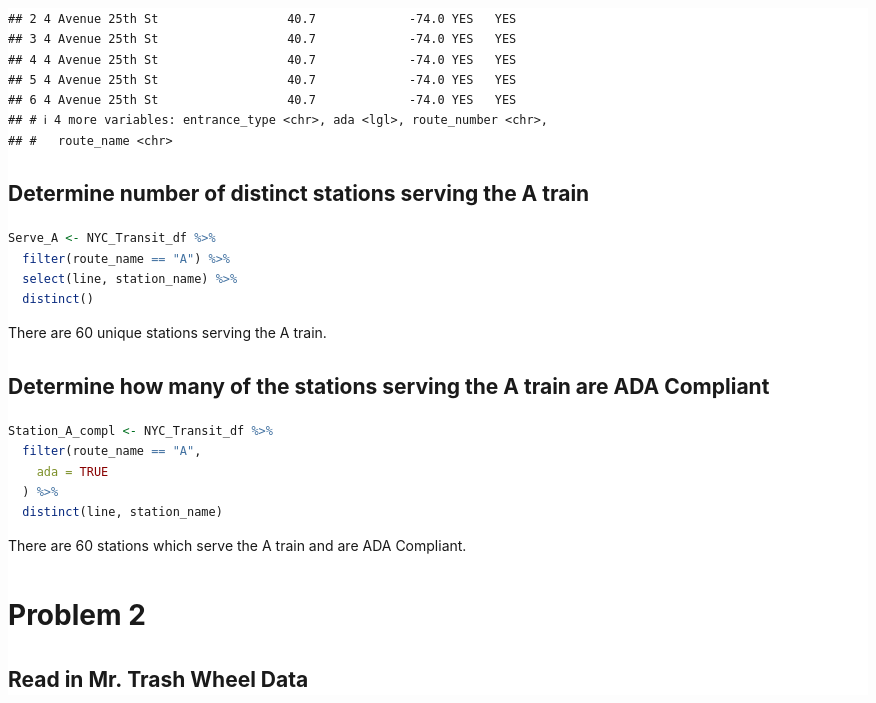     ## 2 4 Avenue 25th St                  40.7             -74.0 YES   YES    
    ## 3 4 Avenue 25th St                  40.7             -74.0 YES   YES    
    ## 4 4 Avenue 25th St                  40.7             -74.0 YES   YES    
    ## 5 4 Avenue 25th St                  40.7             -74.0 YES   YES    
    ## 6 4 Avenue 25th St                  40.7             -74.0 YES   YES    
    ## # ℹ 4 more variables: entrance_type <chr>, ada <lgl>, route_number <chr>,
    ## #   route_name <chr>

## Determine number of distinct stations serving the A train

``` r
Serve_A <- NYC_Transit_df %>% 
  filter(route_name == "A") %>%
  select(line, station_name) %>%
  distinct()
```

There are 60 unique stations serving the A train.

## Determine how many of the stations serving the A train are ADA Compliant

``` r
Station_A_compl <- NYC_Transit_df %>% 
  filter(route_name == "A", 
    ada = TRUE
  ) %>%
  distinct(line, station_name)
```

There are 60 stations which serve the A train and are ADA Compliant.

# Problem 2

## Read in Mr. Trash Wheel Data
